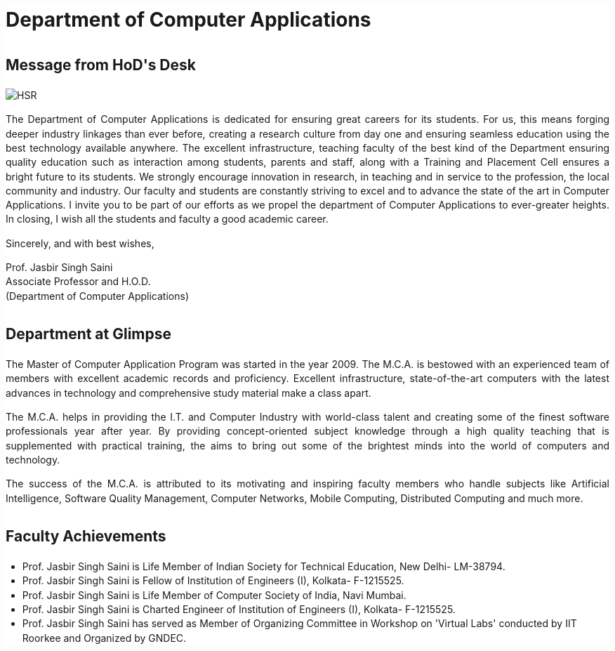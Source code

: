 # Department of Computer Applications  

## Message from HoD's Desk

![HSR](Images/JSS.jpg)

<p align=justify>
The Department of Computer Applications is dedicated for ensuring great careers for its students. For us, this means forging deeper industry linkages than ever before, creating a research culture from day one and ensuring seamless education using the best technology available anywhere. The excellent infrastructure, teaching faculty of the best kind of the Department ensuring quality education such as interaction among students, parents and staff, along with a Training and Placement Cell ensures a bright future to its students. We strongly encourage innovation in research, in teaching and in service to the profession, the local community and industry. Our faculty and students are constantly striving to excel and to advance the state of the art in Computer Applications. I invite you to be part of our efforts as we propel the department of Computer Applications to ever-greater heights. In closing, I wish all the students and faculty a good academic career.
</p>

Sincerely, and with best wishes,

Prof. Jasbir Singh Saini     
Associate Professor and H.O.D.    
(Department of Computer Applications)

## Department at Glimpse

<div align="justify">
 The Master of Computer Application Program was started in the year 2009. The M.C.A. is bestowed with an experienced team of members with excellent academic records and proficiency. Excellent infrastructure, state-of-the-art computers with the latest advances in technology and comprehensive study material make a class apart.

The M.C.A. helps in providing the I.T. and Computer Industry with world-class talent and creating some of the finest software professionals year after year. By providing concept-oriented subject knowledge through a high quality teaching that is supplemented with practical training, the aims to bring out some of the brightest minds into the world of computers and technology.

The success of the M.C.A. is attributed to its motivating and inspiring faculty members who handle subjects like Artificial Intelligence, Software Quality Management, Computer Networks, Mobile Computing, Distributed Computing and much more.

</div>

## Faculty Achievements

-	Prof. Jasbir Singh Saini is Life Member of Indian Society for Technical Education, New Delhi- LM-38794.
-	Prof. Jasbir Singh Saini is Fellow of Institution of Engineers (I), Kolkata- F-1215525.
-	Prof. Jasbir Singh Saini is Life Member of Computer Society of India, Navi Mumbai.
-	Prof. Jasbir Singh Saini is Charted Engineer of Institution of Engineers (I), Kolkata- F-1215525.
-   Prof. Jasbir Singh Saini has served as Member of Organizing Committee in Workshop on 'Virtual Labs' conducted by IIT Roorkee and Organized by GNDEC.
